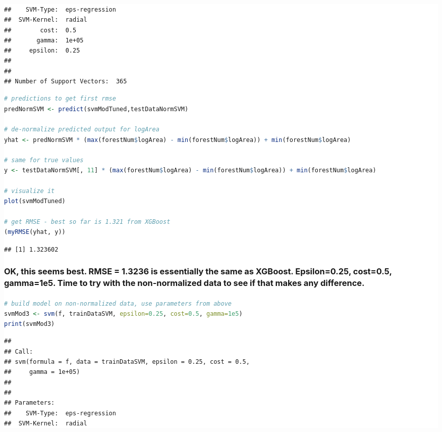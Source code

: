     ##    SVM-Type:  eps-regression 
    ##  SVM-Kernel:  radial 
    ##        cost:  0.5 
    ##       gamma:  1e+05 
    ##     epsilon:  0.25 
    ## 
    ## 
    ## Number of Support Vectors:  365

``` r
# predictions to get first rmse
predNormSVM <- predict(svmModTuned,testDataNormSVM)

# de-normalize predicted output for logArea
yhat <- predNormSVM * (max(forestNum$logArea) - min(forestNum$logArea)) + min(forestNum$logArea)

# same for true values
y <- testDataNormSVM[, 11] * (max(forestNum$logArea) - min(forestNum$logArea)) + min(forestNum$logArea)

# visualize it
plot(svmModTuned)

# get RMSE - best so far is 1.321 from XGBoost
(myRMSE(yhat, y))
```

    ## [1] 1.323602

### OK, this seems best. RMSE = 1.3236 is essentially the same as XGBoost. Epsilon=0.25, cost=0.5, gamma=1e5. Time to try with the non-normalized data to see if that makes any difference.

``` r
# build model on non-normalized data, use parameters from above
svmMod3 <- svm(f, trainDataSVM, epsilon=0.25, cost=0.5, gamma=1e5)
print(svmMod3)
```

    ## 
    ## Call:
    ## svm(formula = f, data = trainDataSVM, epsilon = 0.25, cost = 0.5, 
    ##     gamma = 1e+05)
    ## 
    ## 
    ## Parameters:
    ##    SVM-Type:  eps-regression 
    ##  SVM-Kernel:  radial 